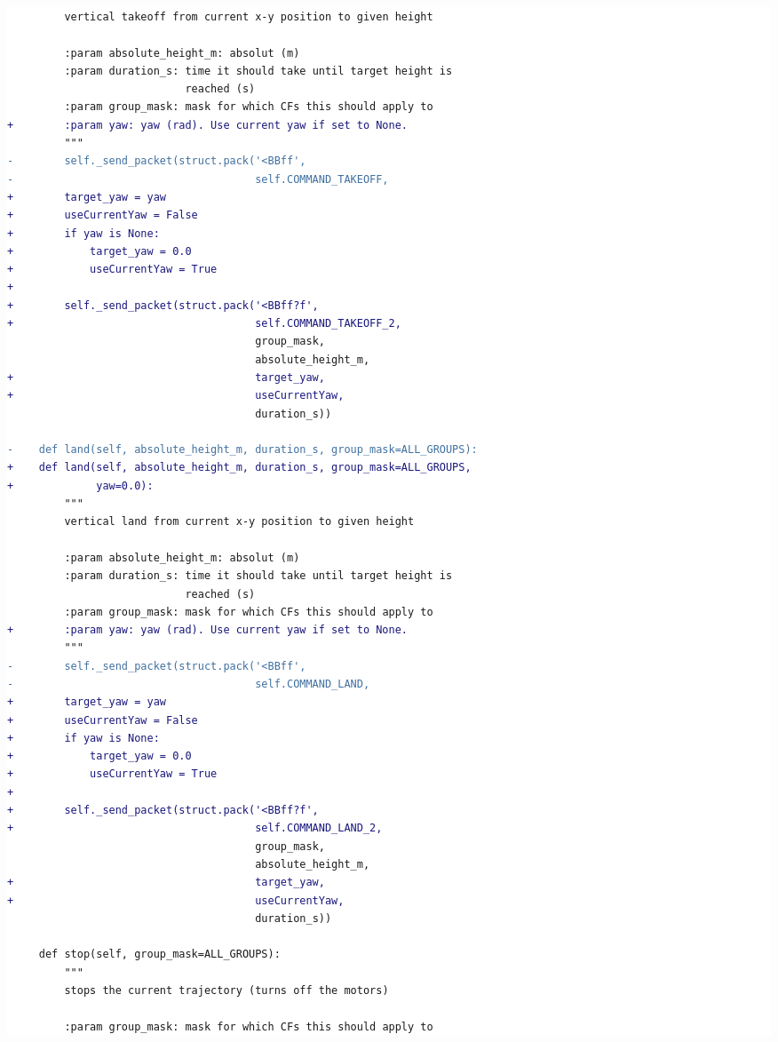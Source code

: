 ```diff
         vertical takeoff from current x-y position to given height
 
         :param absolute_height_m: absolut (m)
         :param duration_s: time it should take until target height is
                            reached (s)
         :param group_mask: mask for which CFs this should apply to
+        :param yaw: yaw (rad). Use current yaw if set to None.
         """
-        self._send_packet(struct.pack('<BBff',
-                                      self.COMMAND_TAKEOFF,
+        target_yaw = yaw
+        useCurrentYaw = False
+        if yaw is None:
+            target_yaw = 0.0
+            useCurrentYaw = True
+
+        self._send_packet(struct.pack('<BBff?f',
+                                      self.COMMAND_TAKEOFF_2,
                                       group_mask,
                                       absolute_height_m,
+                                      target_yaw,
+                                      useCurrentYaw,
                                       duration_s))
 
-    def land(self, absolute_height_m, duration_s, group_mask=ALL_GROUPS):
+    def land(self, absolute_height_m, duration_s, group_mask=ALL_GROUPS,
+             yaw=0.0):
         """
         vertical land from current x-y position to given height
 
         :param absolute_height_m: absolut (m)
         :param duration_s: time it should take until target height is
                            reached (s)
         :param group_mask: mask for which CFs this should apply to
+        :param yaw: yaw (rad). Use current yaw if set to None.
         """
-        self._send_packet(struct.pack('<BBff',
-                                      self.COMMAND_LAND,
+        target_yaw = yaw
+        useCurrentYaw = False
+        if yaw is None:
+            target_yaw = 0.0
+            useCurrentYaw = True
+
+        self._send_packet(struct.pack('<BBff?f',
+                                      self.COMMAND_LAND_2,
                                       group_mask,
                                       absolute_height_m,
+                                      target_yaw,
+                                      useCurrentYaw,
                                       duration_s))
 
     def stop(self, group_mask=ALL_GROUPS):
         """
         stops the current trajectory (turns off the motors)
 
         :param group_mask: mask for which CFs this should apply to
```
